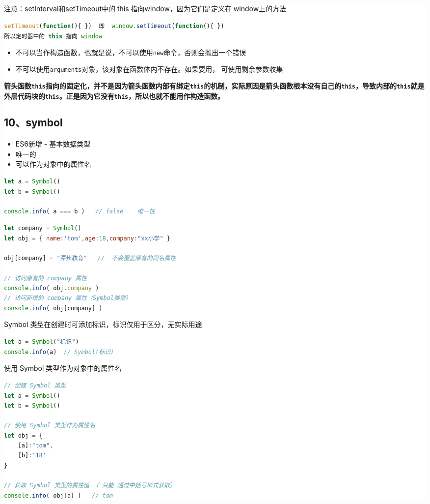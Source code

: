 
注意：setInterval和setTimeout中的 this 指向window，因为它们是定义在 window上的方法


  ```js
setTimeout(function(){ })  即  window.setTimeout(function(){ })  
所以定时器中的 this 指向 window
  ```

-  不可以当作构造函数，也就是说，不可以使用`new`命令，否则会抛出一个错误 

-  不可以使用`arguments`对象，该对象在函数体内不存在。如果要用， 可使用剩余参数收集

**箭头函数`this`指向的固定化，并不是因为箭头函数内部有绑定`this`的机制，实际原因是箭头函数根本没有自己的`this`，导致内部的`this`就是外层代码块的`this`。正是因为它没有`this`，所以也就不能用作构造函数。** 



## 10、symbol

- ES6新增  -  基本数据类型
- 唯一的
- 可以作为对象中的属性名

```js
let a = Symbol()
let b = Symbol()

console.info( a === b )   // false    唯一性
```

```js
let company = Symbol()
let obj = { name:'tom',age:18,company:"xx小学" }

obj[company] = "潭州教育"   //  不会覆盖原有的同名属性

// 访问原有的 company 属性
console.info( obj.company )
// 访问新增的 company 属性（Symbol类型）
console.info( obj[company] )
```

Symbol 类型在创建时可添加标识，标识仅用于区分，无实际用途

```js
let a = Symbol("标识")    
console.info(a)  // Symbol(标识)
```

使用 Symbol 类型作为对象中的属性名

```js
// 创建 Symbol 类型
let a = Symbol()
let b = Symbol()

// 使用 Symbol 类型作为属性名
let obj = {
    [a]:"tom",
    [b]:'18'
}

// 获取 Symbol 类型的属性值 （ 只能 通过中括号形式获取）
console.info( obj[a] )   // tom
```
